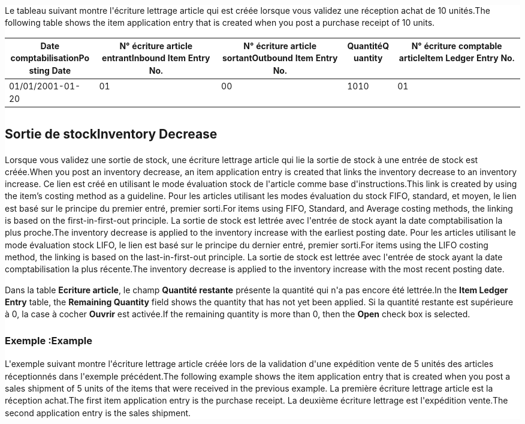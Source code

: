 <span data-ttu-id="8e6b0-167">Le tableau suivant montre l'écriture lettrage article qui est créée lorsque vous validez une réception achat de 10 unités.</span><span class="sxs-lookup"><span data-stu-id="8e6b0-167">The following table shows the item application entry that is created when you post a purchase receipt of 10 units.</span></span>  

|<span data-ttu-id="8e6b0-168">Date comptabilisation</span><span class="sxs-lookup"><span data-stu-id="8e6b0-168">Posting Date</span></span>|<span data-ttu-id="8e6b0-169">N° écriture article entrant</span><span class="sxs-lookup"><span data-stu-id="8e6b0-169">Inbound Item Entry No.</span></span>|<span data-ttu-id="8e6b0-170">N° écriture article sortant</span><span class="sxs-lookup"><span data-stu-id="8e6b0-170">Outbound Item Entry No.</span></span>|<span data-ttu-id="8e6b0-171">Quantité</span><span class="sxs-lookup"><span data-stu-id="8e6b0-171">Quantity</span></span>|<span data-ttu-id="8e6b0-172">N° écriture comptable article</span><span class="sxs-lookup"><span data-stu-id="8e6b0-172">Item Ledger Entry No.</span></span>|  
|------------------|----------------------------------------------|-----------------------------------------------|--------------|---------------------------------------------|  
|<span data-ttu-id="8e6b0-173">01/01/20</span><span class="sxs-lookup"><span data-stu-id="8e6b0-173">01-01-20</span></span>|<span data-ttu-id="8e6b0-174">0</span><span class="sxs-lookup"><span data-stu-id="8e6b0-174">1</span></span>|<span data-ttu-id="8e6b0-175">0</span><span class="sxs-lookup"><span data-stu-id="8e6b0-175">0</span></span>|<span data-ttu-id="8e6b0-176">10</span><span class="sxs-lookup"><span data-stu-id="8e6b0-176">10</span></span>|<span data-ttu-id="8e6b0-177">0</span><span class="sxs-lookup"><span data-stu-id="8e6b0-177">1</span></span>|  

## <a name="inventory-decrease"></a><span data-ttu-id="8e6b0-178">Sortie de stock</span><span class="sxs-lookup"><span data-stu-id="8e6b0-178">Inventory Decrease</span></span>  
<span data-ttu-id="8e6b0-179">Lorsque vous validez une sortie de stock, une écriture lettrage article qui lie la sortie de stock à une entrée de stock est créée.</span><span class="sxs-lookup"><span data-stu-id="8e6b0-179">When you post an inventory decrease, an item application entry is created that links the inventory decrease to an inventory increase.</span></span> <span data-ttu-id="8e6b0-180">Ce lien est créé en utilisant le mode évaluation stock de l'article comme base d'instructions.</span><span class="sxs-lookup"><span data-stu-id="8e6b0-180">This link is created by using the item’s costing method as a guideline.</span></span> <span data-ttu-id="8e6b0-181">Pour les articles utilisant les modes évaluation du stock FIFO, standard, et moyen, le lien est basé sur le principe du premier entré, premier sorti.</span><span class="sxs-lookup"><span data-stu-id="8e6b0-181">For items using FIFO, Standard, and Average costing methods, the linking is based on the first-in-first-out principle.</span></span> <span data-ttu-id="8e6b0-182">La sortie de stock est lettrée avec l'entrée de stock ayant la date comptabilisation la plus proche.</span><span class="sxs-lookup"><span data-stu-id="8e6b0-182">The inventory decrease is applied to the inventory increase with the earliest posting date.</span></span> <span data-ttu-id="8e6b0-183">Pour les articles utilisant le mode évaluation stock LIFO, le lien est basé sur le principe du dernier entré, premier sorti.</span><span class="sxs-lookup"><span data-stu-id="8e6b0-183">For items using the LIFO costing method, the linking is based on the last-in-first-out principle.</span></span> <span data-ttu-id="8e6b0-184">La sortie de stock est lettrée avec l'entrée de stock ayant la date comptabilisation la plus récente.</span><span class="sxs-lookup"><span data-stu-id="8e6b0-184">The inventory decrease is applied to the inventory increase with the most recent posting date.</span></span>  

<span data-ttu-id="8e6b0-185">Dans la table **Ecriture article**, le champ **Quantité restante** présente la quantité qui n'a pas encore été lettrée.</span><span class="sxs-lookup"><span data-stu-id="8e6b0-185">In the  **Item Ledger Entry** table, the **Remaining Quantity** field shows the quantity that has not yet been applied.</span></span> <span data-ttu-id="8e6b0-186">Si la quantité restante est supérieure à 0, la case à cocher **Ouvrir** est activée.</span><span class="sxs-lookup"><span data-stu-id="8e6b0-186">If the remaining quantity is more than 0, then the **Open** check box is selected.</span></span>  

### <a name="example"></a><span data-ttu-id="8e6b0-187">Exemple :</span><span class="sxs-lookup"><span data-stu-id="8e6b0-187">Example</span></span>  
<span data-ttu-id="8e6b0-188">L'exemple suivant montre l'écriture lettrage article créée lors de la validation d'une expédition vente de 5 unités des articles réceptionnés dans l'exemple précédent.</span><span class="sxs-lookup"><span data-stu-id="8e6b0-188">The following example shows the item application entry that is created when you post a sales shipment of 5 units of the items that were received in the previous example.</span></span> <span data-ttu-id="8e6b0-189">La première écriture lettrage article est la réception achat.</span><span class="sxs-lookup"><span data-stu-id="8e6b0-189">The first item application entry is the purchase receipt.</span></span> <span data-ttu-id="8e6b0-190">La deuxième écriture lettrage est l'expédition vente.</span><span class="sxs-lookup"><span data-stu-id="8e6b0-190">The second application entry is the sales shipment.</span></span>  
